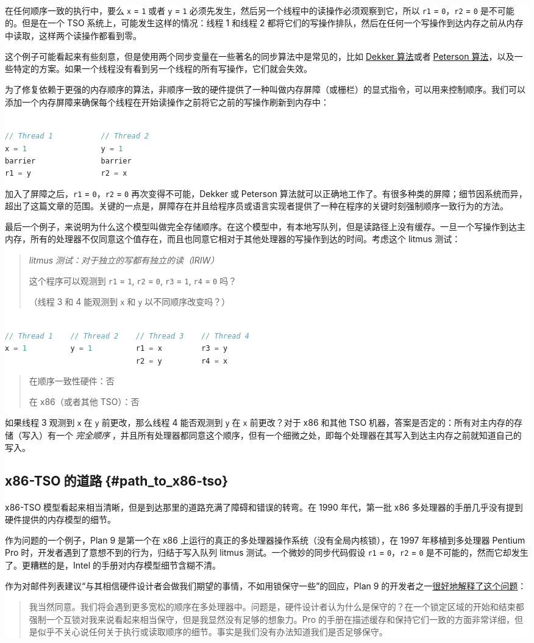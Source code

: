 在任何顺序一致的执行中，要么 `x` = `1` 或者 `y` = `1` 必须先发生，然后另一个线程中的读操作必须观察到它，所以 `r1` = `0`，`r2` = `0` 是不可能的。但是在一个 TSO 系统上，可能发生这样的情况：线程 1 和线程 2 都将它们的写操作排队，然后在任何一个写操作到达内存之前从内存中读取，这样两个读操作都看到零。

这个例子可能看起来有些刻意，但是使用两个同步变量在一些著名的同步算法中是常见的，比如 [Dekker 算法](https://en.wikipedia.org/wiki/Dekker%27s_algorithm)或者 [Peterson 算法](https://en.wikipedia.org/wiki/Peterson%27s_algorithm)，以及一些特定的方案。如果一个线程没有看到另一个线程的所有写操作，它们就会失效。

为了修复依赖于更强的内存顺序的算法，非顺序一致的硬件提供了一种叫做内存屏障（或栅栏）的显式指令，可以用来控制顺序。我们可以添加一个内存屏障来确保每个线程在开始读操作之前将它之前的写操作刷新到内存中：

```c

// Thread 1           // Thread 2
x = 1                 y = 1
barrier               barrier
r1 = y                r2 = x

```

加入了屏障之后，`r1` = `0`，`r2` = `0` 再次变得不可能，Dekker 或 Peterson 算法就可以正确地工作了。有很多种类的屏障；细节因系统而异，超出了这篇文章的范围。关键的一点是，屏障存在并且给程序员或语言实现者提供了一种在程序的关键时刻强制顺序一致行为的方法。

最后一个例子，来说明为什么这个模型叫做完全存储顺序。在这个模型中，有本地写队列，但是读路径上没有缓存。一旦一个写操作到达主内存，所有的处理器不仅同意这个值存在，而且也同意它相对于其他处理器的写操作到达的时间。考虑这个 litmus 测试：

> _litmus 测试：对于独立的写都有独立的读（IRIW）_
>
> 这个程序可以观测到 `r1` = `1`, `r2` = `0`, `r3` = `1`, `r4` = `0` 吗？
>
> （线程 3 和 4 能观测到 `x` 和 `y` 以不同顺序改变吗？）

```c

// Thread 1    // Thread 2    // Thread 3    // Thread 4
x = 1          y = 1          r1 = x         r3 = y
                              r2 = y         r4 = x

```

> 在顺序一致性硬件：否
>
> 在 x86（或者其他 TSO）：否

如果线程 3 观测到 `x` 在 `y` 前更改，那么线程 4 能否观测到 `y` 在 `x` 前更改？对于 x86 和其他 TSO 机器，答案是否定的：所有对主内存的存储（写入）有一个 _完全顺序_ ，并且所有处理器都同意这个顺序，但有一个细微之处，即每个处理器在其写入到达主内存之前就知道自己的写入。

## x86-TSO 的道路 {#path_to_x86-tso}

x86-TSO 模型看起来相当清晰，但是到达那里的道路充满了障碍和错误的转弯。在 1990 年代，第一批 x86 多处理器的手册几乎没有提到硬件提供的内存模型的细节。

作为问题的一个例子，Plan 9 是第一个在 x86 上运行的真正的多处理器操作系统（没有全局内核锁），在 1997 年移植到多处理器 Pentium Pro 时，开发者遇到了意想不到的行为，归结于写入队列  litmus 测试。一个微妙的同步代码假设 `r1` = `0`，`r2` = `0` 是不可能的，然而它却发生了。更糟糕的是，Intel 的手册对内存模型细节含糊不清。

作为对邮件列表建议“与其相信硬件设计者会做我们期望的事情，不如用锁保守一些”的回应，Plan 9 的开发者之一[很好地解释了这个问题](https://web.archive.org/web/20091124045026/http://9fans.net/archive/1997/04/76)：

> 我当然同意。我们将会遇到更多宽松的顺序在多处理器中。问题是，硬件设计者认为什么是保守的？在一个锁定区域的开始和结束都强制一个互锁对我来说看起来相当保守，但是我显然没有足够的想象力。Pro 的手册在描述缓存和保持它们一致的方面非常详细，但是似乎不关心说任何关于执行或读取顺序的细节。事实是我们没有办法知道我们是否足够保守。
